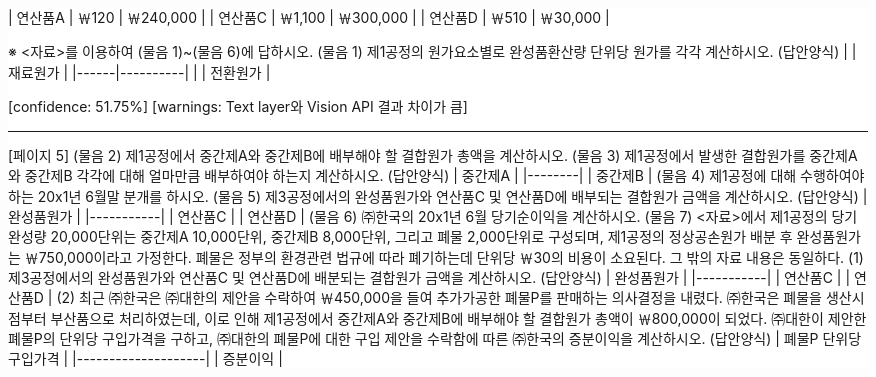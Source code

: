 | 연산품A | ￦120 | ￦240,000 |
| 연산품C | ￦1,100 | ￦300,000 |
| 연산품D | ￦510 | ￦30,000 |

※ <자료>를 이용하여 (물음 1)~(물음 6)에 답하시오.
(물음 1) 제1공정의 원가요소별로 완성품환산량 단위당 원가를 각각 계산하시오.
(답안양식)
| | 재료원가 |
|------|----------|
| | 전환원가 |

[confidence: 51.75%]
[warnings: Text layer와 Vision API 결과 차이가 큼]

---

[페이지 5]
(물음 2) 제1공정에서 중간제A와 중간제B에 배부해야 할 결합원가 총액을 계산하시오.
(물음 3) 제1공정에서 발생한 결합원가를 중간제A와 중간제B 각각에 대해 얼마만큼 배부하여야 하는지 계산하시오.
(답안양식)
| 중간제A |
|--------|
| 중간제B |
(물음 4) 제1공정에 대해 수행하여야 하는 20x1년 6월말 분개를 하시오.
(물음 5) 제3공정에서의 완성품원가와 연산품C 및 연산품D에 배부되는 결합원가 금액을 계산하시오.
(답안양식)
| 완성품원가 |
|-----------|
| 연산품C |
| 연산품D |
(물음 6) ㈜한국의 20x1년 6월 당기순이익을 계산하시오.
(물음 7) <자료>에서 제1공정의 당기완성량 20,000단위는 중간제A 10,000단위, 중간제B 8,000단위, 그리고 폐물 2,000단위로 구성되며, 제1공정의 정상공손원가 배분 후 완성품원가는 ￦750,000이라고 가정한다. 폐물은 정부의 환경관련 법규에 따라 폐기하는데 단위당 ￦30의 비용이 소요된다. 그 밖의 자료 내용은 동일하다.
(1) 제3공정에서의 완성품원가와 연산품C 및 연산품D에 배분되는 결합원가 금액을 계산하시오.
(답안양식)
| 완성품원가 |
|-----------|
| 연산품C |
| 연산품D |
(2) 최근 ㈜한국은 ㈜대한의 제안을 수락하여 ￦450,000을 들여 추가가공한 폐물P를 판매하는 의사결정을 내렸다. ㈜한국은 폐물을 생산시점부터 부산품으로 처리하였는데, 이로 인해 제1공정에서 중간제A와 중간제B에 배부해야 할 결합원가 총액이 ￦800,000이 되었다. ㈜대한이 제안한 폐물P의 단위당 구입가격을 구하고, ㈜대한의 폐물P에 대한 구입 제안을 수락함에 따른 ㈜한국의 증분이익을 계산하시오.
(답안양식)
| 폐물P 단위당 구입가격 |
|--------------------|
| 증분이익 |
